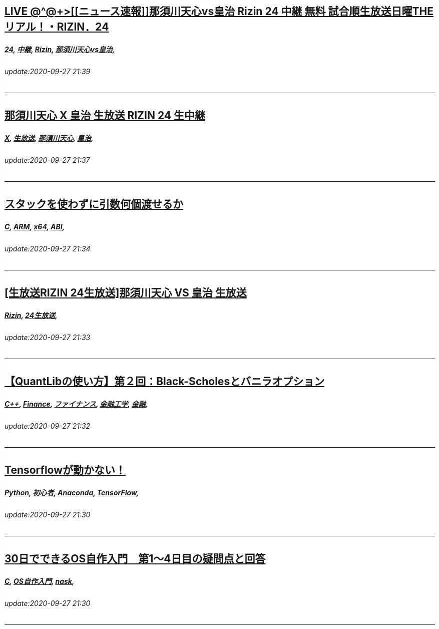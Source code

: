 ## [ LIVE @^@+>[[ニュース速報]]那須川天心vs皇治 Rizin 24 中継 無料 試合順生放送<TV>日曜THEリアル！・RIZIN．24](https://qiita.com/nnb0mpm1dv/items/5c050aaadd62fc32f471)
##### [24](https://qiita.com/tags/24), [中継](https://qiita.com/tags/中継), [Rizin](https://qiita.com/tags/Rizin), [那須川天心vs皇治](https://qiita.com/tags/那須川天心vs皇治), 
###### update:2020-09-27 21:39
---
## [那須川天心 X 皇治 生放送 RIZIN 24 生中継](https://qiita.com/nnb0mpm1dv/items/88bcee4f25ddb9306bc9)
##### [X](https://qiita.com/tags/X), [生放送](https://qiita.com/tags/生放送), [那須川天心](https://qiita.com/tags/那須川天心), [皇治](https://qiita.com/tags/皇治), 
###### update:2020-09-27 21:37
---
## [スタックを使わずに引数何個渡せるか](https://qiita.com/Nabetani/items/7685b3b42ef3db3064e6)
##### [C](https://qiita.com/tags/C), [ARM](https://qiita.com/tags/ARM), [x64](https://qiita.com/tags/x64), [ABI](https://qiita.com/tags/ABI), 
###### update:2020-09-27 21:34
---
## [[生放送RIZIN 24生放送]那須川天心 VS 皇治 生放送](https://qiita.com/rofog72275/items/67dbda92da8e72f140bb)
##### [Rizin](https://qiita.com/tags/Rizin), [24生放送](https://qiita.com/tags/24生放送), 
###### update:2020-09-27 21:33
---
## [【QuantLibの使い方】第２回：Black-Scholesとバニラオプション](https://qiita.com/developer_quant/items/e70bb4068afce54005f6)
##### [C++](https://qiita.com/tags/C++), [Finance](https://qiita.com/tags/Finance), [ファイナンス](https://qiita.com/tags/ファイナンス), [金融工学](https://qiita.com/tags/金融工学), [金融](https://qiita.com/tags/金融), 
###### update:2020-09-27 21:32
---
## [Tensorflowが動かない！](https://qiita.com/bobrock/items/ff5f1dc3373372c33797)
##### [Python](https://qiita.com/tags/Python), [初心者](https://qiita.com/tags/初心者), [Anaconda](https://qiita.com/tags/Anaconda), [TensorFlow](https://qiita.com/tags/TensorFlow), 
###### update:2020-09-27 21:30
---
## [30日でできるOS自作入門　第1～4日目の疑問点と回答](https://qiita.com/yamato1413/items/10f921f6903363228554)
##### [C](https://qiita.com/tags/C), [OS自作入門](https://qiita.com/tags/OS自作入門), [nask](https://qiita.com/tags/nask), 
###### update:2020-09-27 21:30
---